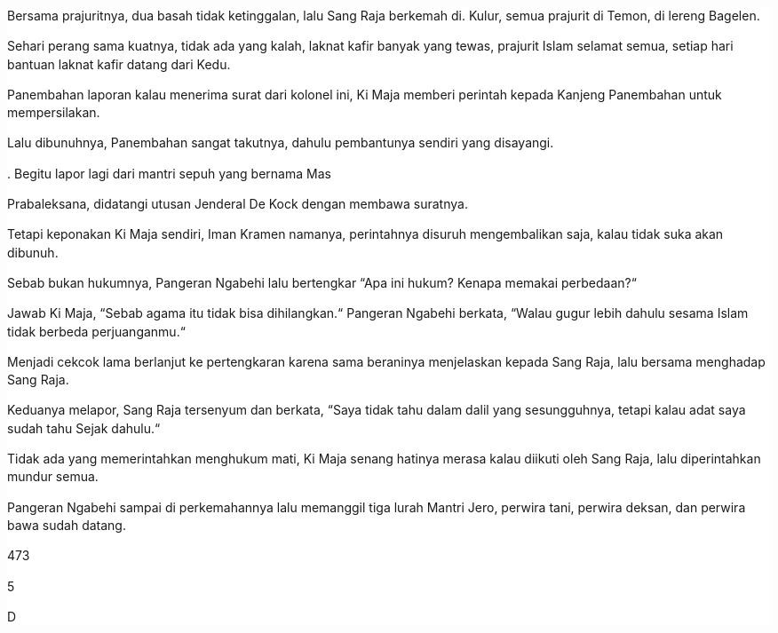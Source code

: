 Bersama prajuritnya, dua basah tidak ketinggalan, lalu Sang
Raja berkemah di. Kulur, semua prajurit di Temon, di lereng
Bagelen.

Sehari perang sama kuatnya, tidak ada yang kalah, laknat kafir
banyak yang tewas, prajurit Islam selamat semua, setiap hari
bantuan laknat kafir datang dari Kedu.

Panembahan laporan kalau menerima surat dari kolonel ini,
Ki Maja memberi perintah kepada Kanjeng Panembahan
untuk mempersilakan.

Lalu dibunuhnya, Panembahan sangat takutnya, dahulu
pembantunya sendiri yang disayangi.

. Begitu lapor lagi dari mantri sepuh yang bernama Mas

Prabaleksana, didatangi utusan Jenderal De Kock dengan
membawa suratnya.

Tetapi keponakan Ki Maja sendiri, Iman Kramen namanya,
perintahnya disuruh mengembalikan saja, kalau tidak suka
akan dibunuh.

Sebab bukan hukumnya, Pangeran Ngabehi lalu bertengkar
“Apa ini hukum? Kenapa memakai perbedaan?“

Jawab Ki Maja, “Sebab agama itu tidak bisa dihilangkan.“
Pangeran Ngabehi berkata, “Walau gugur lebih dahulu sesama
Islam tidak berbeda perjuanganmu.“

Menjadi cekcok lama berlanjut ke pertengkaran karena sama
beraninya menjelaskan kepada Sang Raja, lalu bersama
menghadap Sang Raja.

Keduanya melapor, Sang Raja tersenyum dan berkata, “Saya
tidak tahu dalam dalil yang sesungguhnya, tetapi kalau adat
saya sudah tahu Sejak dahulu.“

Tidak ada yang memerintahkan menghukum mati, Ki Maja
senang hatinya merasa kalau diikuti oleh Sang Raja, lalu
diperintahkan mundur semua.

Pangeran Ngabehi sampai di perkemahannya lalu memanggil
tiga lurah Mantri Jero, perwira tani, perwira deksan, dan
perwira bawa sudah datang.

473

 

 

 

 



5

D
